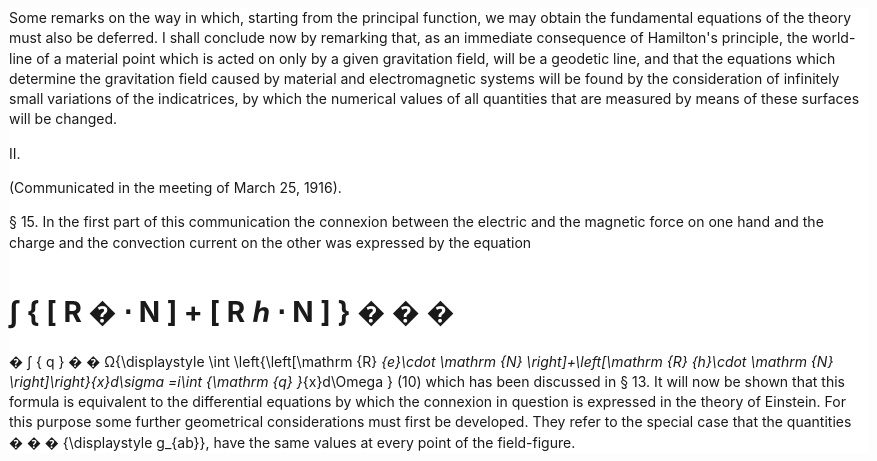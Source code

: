 Some remarks on the way in which, starting from the principal function, we may obtain the fundamental equations of the theory ​must also be deferred. I shall conclude now by remarking that, as an immediate consequence of Hamilton's principle, the world-line of a material point which is acted on only by a given gravitation field, will be a geodetic line, and that the equations which determine the gravitation field caused by material and electromagnetic systems will be found by the consideration of infinitely small variations of the indicatrices, by which the numerical values of all quantities that are measured by means of these surfaces will be changed.

II.

(Communicated in the meeting of March 25, 1916).


§ 15. In the first part of this communication the connexion between the electric and the magnetic force on one hand and the charge and the convection current on the other was expressed by the equation

∫
{
[
R
�
⋅
N
]
+
[
R
ℎ
⋅
N
]
}
�
�
�
=
�
∫
{
q
}
�
�
Ω{\displaystyle \int \left\{\left[\mathrm {R} _{e}\cdot \mathrm {N} \right]+\left[\mathrm {R} _{h}\cdot \mathrm {N} \right]\right\}_{x}d\sigma =i\int \{\mathrm {q} \}_{x}d\Omega }	(10)
which has been discussed in § 13. It will now be shown that this formula is equivalent to the differential equations by which the connexion in question is expressed in the theory of Einstein. For this purpose some further geometrical considerations must first be developed. They refer to the special case that the quantities 
�
�
�
{\displaystyle g_{ab}}, have the same values at every point of the field-figure.
